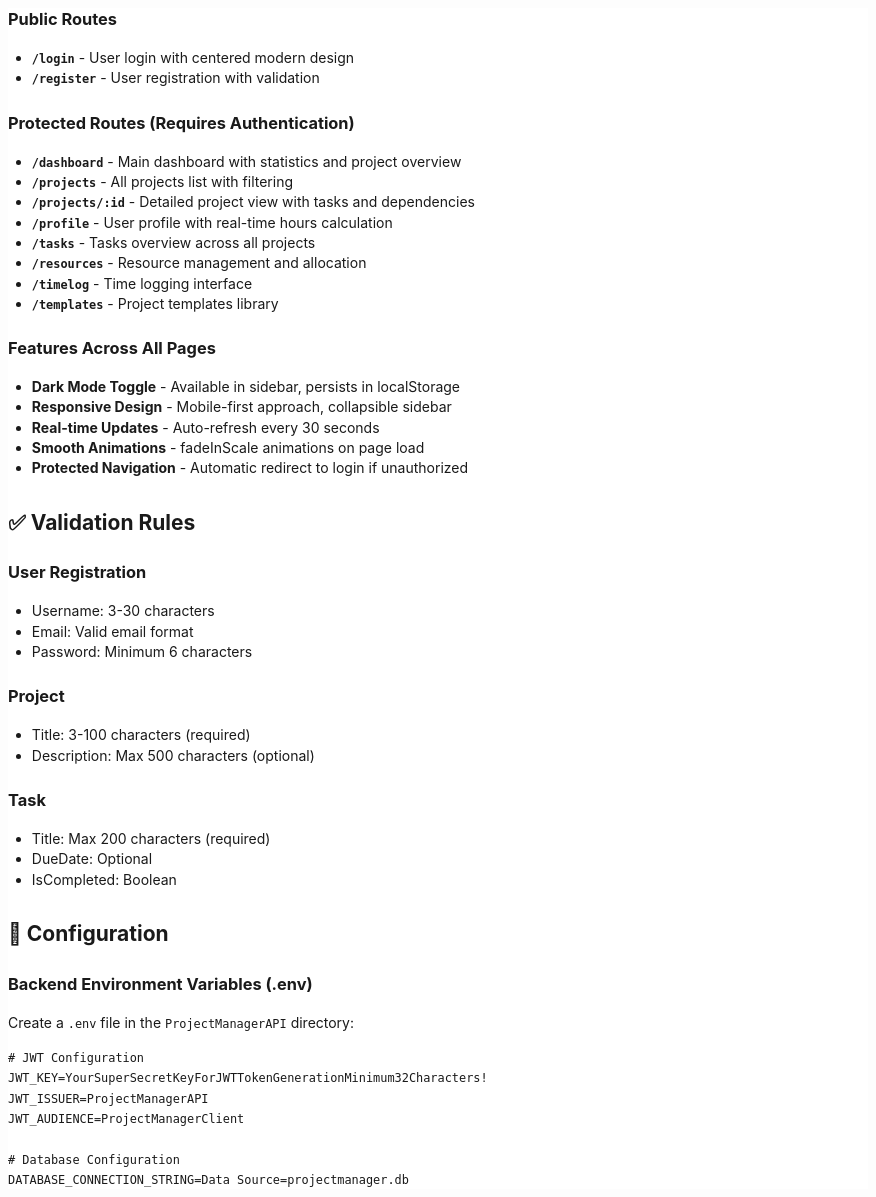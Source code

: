 ### Public Routes
- **`/login`** - User login with centered modern design
- **`/register`** - User registration with validation

### Protected Routes (Requires Authentication)
- **`/dashboard`** - Main dashboard with statistics and project overview
- **`/projects`** - All projects list with filtering
- **`/projects/:id`** - Detailed project view with tasks and dependencies
- **`/profile`** - User profile with real-time hours calculation
- **`/tasks`** - Tasks overview across all projects
- **`/resources`** - Resource management and allocation
- **`/timelog`** - Time logging interface
- **`/templates`** - Project templates library

### Features Across All Pages
- **Dark Mode Toggle** - Available in sidebar, persists in localStorage
- **Responsive Design** - Mobile-first approach, collapsible sidebar
- **Real-time Updates** - Auto-refresh every 30 seconds
- **Smooth Animations** - fadeInScale animations on page load
- **Protected Navigation** - Automatic redirect to login if unauthorized

## ✅ Validation Rules

### User Registration
- Username: 3-30 characters
- Email: Valid email format
- Password: Minimum 6 characters

### Project
- Title: 3-100 characters (required)
- Description: Max 500 characters (optional)

### Task
- Title: Max 200 characters (required)
- DueDate: Optional
- IsCompleted: Boolean

## 🔧 Configuration

### Backend Environment Variables (.env)

Create a `.env` file in the `ProjectManagerAPI` directory:

```properties
# JWT Configuration
JWT_KEY=YourSuperSecretKeyForJWTTokenGenerationMinimum32Characters!
JWT_ISSUER=ProjectManagerAPI
JWT_AUDIENCE=ProjectManagerClient

# Database Configuration
DATABASE_CONNECTION_STRING=Data Source=projectmanager.db
```
